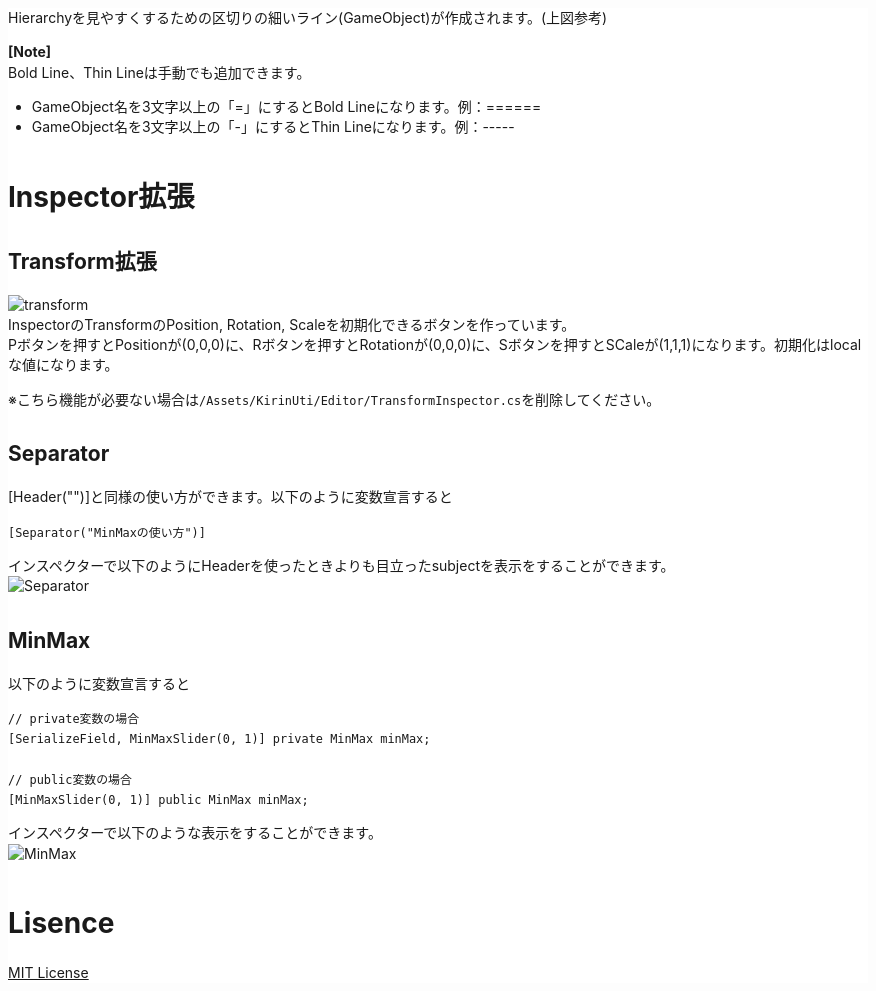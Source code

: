   Hierarchyを見やすくするための区切りの細いライン(GameObject)が作成されます。(上図参考)

<b>[Note]</b>  
Bold Line、Thin Lineは手動でも追加できます。
- GameObject名を3文字以上の「=」にするとBold Lineになります。例：======
- GameObject名を3文字以上の「-」にするとThin Lineになります。例：-----

# Inspector拡張
## Transform拡張
![transform](https://github.com/mizutanikirin/KirinUtil/assets/4795806/770c1235-89cc-4d8f-a62c-41b721e46999)  
InspectorのTransformのPosition, Rotation, Scaleを初期化できるボタンを作っています。  
Pボタンを押すとPositionが(0,0,0)に、Rボタンを押すとRotationが(0,0,0)に、Sボタンを押すとSCaleが(1,1,1)になります。初期化はlocalな値になります。  
  
※こちら機能が必要ない場合は`/Assets/KirinUti/Editor/TransformInspector.cs`を削除してください。

## Separator
[Header("")]と同様の使い方ができます。以下のように変数宣言すると
```
[Separator("MinMaxの使い方")]
```
インスペクターで以下のようにHeaderを使ったときよりも目立ったsubjectを表示をすることができます。  
![Separator](https://github.com/mizutanikirin/KirinUtil/assets/4795806/742cfedc-079e-4396-b9ea-9f9d82c7b932)

## MinMax
以下のように変数宣言すると
```
// private変数の場合
[SerializeField, MinMaxSlider(0, 1)] private MinMax minMax;

// public変数の場合
[MinMaxSlider(0, 1)] public MinMax minMax;
```
インスペクターで以下のような表示をすることができます。  
![MinMax](https://github.com/mizutanikirin/KirinUtil/assets/4795806/3116108f-df80-495a-a2f1-6d67cea63c5b)

# Lisence
[MIT License](https://github.com/mizutanikirin/KirinUtil/blob/master/LICENSE)
